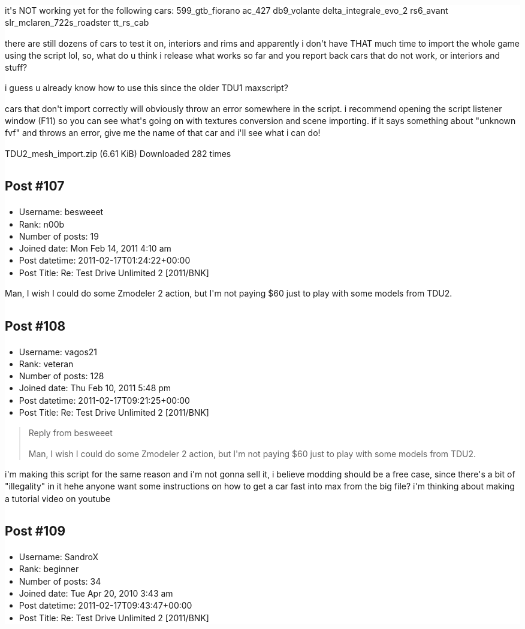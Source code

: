 
it's NOT working yet for the following cars:
599_gtb_fiorano
ac_427
db9_volante
delta_integrale_evo_2
rs6_avant
slr_mclaren_722s_roadster
tt_rs_cab

there are still dozens of cars to test it on, interiors and rims and apparently i don't have THAT much time to import the whole game using the script lol, so, what do u think i release what works so far and you report back cars that do not work, or interiors and stuff?

i guess u already know how to use this since the older TDU1 maxscript? 

cars that don't import correctly will obviously throw an error somewhere in the script. i recommend opening the script listener window (F11) so you can see what's going on with textures conversion and scene importing. if it says something about "unknown fvf" and throws an error, give me the name of that car and i'll see what i can do!


 TDU2_mesh_import.zip
(6.61 KiB) Downloaded 282 times
## Post #107
- Username: besweeet
- Rank: n00b
- Number of posts: 19
- Joined date: Mon Feb 14, 2011 4:10 am
- Post datetime: 2011-02-17T01:24:22+00:00
- Post Title: Re: Test Drive Unlimited 2 [2011/BNK]

Man, I wish I could do some Zmodeler 2 action, but I'm not paying $60 just to play with some models from TDU2.
## Post #108
- Username: vagos21
- Rank: veteran
- Number of posts: 128
- Joined date: Thu Feb 10, 2011 5:48 pm
- Post datetime: 2011-02-17T09:21:25+00:00
- Post Title: Re: Test Drive Unlimited 2 [2011/BNK]

> Reply from besweeet
>
> Man, I wish I could do some Zmodeler 2 action, but I'm not paying $60 just to play with some models from TDU2.

i'm making this script for the same reason  and i'm not gonna sell it, i believe modding should be a free case, since there's a bit of "illegality" in it hehe
anyone want some instructions on how to get a car fast into max from the big file? i'm thinking about making a tutorial video on youtube
## Post #109
- Username: SandroX
- Rank: beginner
- Number of posts: 34
- Joined date: Tue Apr 20, 2010 3:43 am
- Post datetime: 2011-02-17T09:43:47+00:00
- Post Title: Re: Test Drive Unlimited 2 [2011/BNK]
